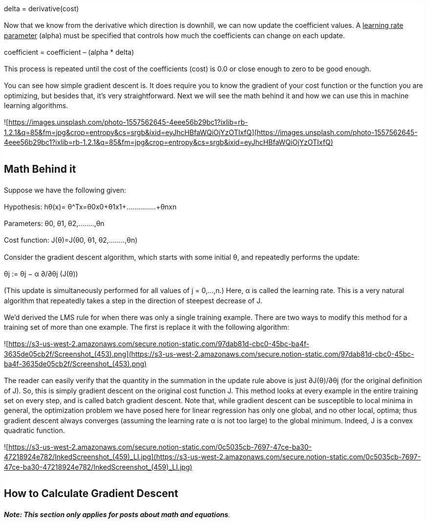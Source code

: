 delta = derivative(cost)

Now that we know from the derivative which direction is downhill, we can now update the coefficient values. A [learning rate parameter](https://machinelearningmastery.com/learning-rate-for-deep-learning-neural-networks/) (alpha) must be specified that controls how much the coefficients can change on each update.

coefficient = coefficient – (alpha * delta)

This process is repeated until the cost of the coefficients (cost) is 0.0 or close enough to zero to be good enough.

You can see how simple gradient descent is. It does require you to know the gradient of your cost function or the function you are optimizing, but besides that, it’s very straightforward. Next we will see the math behind it and how we can use this in machine learning algorithms.

![https://images.unsplash.com/photo-1557562645-4eee56b29bc1?ixlib=rb-1.2.1&q=85&fm=jpg&crop=entropy&cs=srgb&ixid=eyJhcHBfaWQiOjYzOTIxfQ](https://images.unsplash.com/photo-1557562645-4eee56b29bc1?ixlib=rb-1.2.1&q=85&fm=jpg&crop=entropy&cs=srgb&ixid=eyJhcHBfaWQiOjYzOTIxfQ)

## Math Behind it

Suppose we have the following given:

Hypothesis: hθ(x)= θ^Tx=θ0x0+θ1x1+...............+θnxn

Parameters: θ0, θ1, θ2,........,θn

Cost function: J(θ)=J(θ0, θ1, θ2,........,θn)

Consider the gradient descent algorithm, which starts with some initial θ, and repeatedly performs the update:

θj := θj − α ∂/∂θj (J(θ))

(This update is simultaneously performed for all values of j = 0,...,n.)
Here, α is called the learning rate. This is a very natural algorithm that
repeatedly takes a step in the direction of steepest decrease of J.

We’d derived the LMS rule for when there was only a single training
example. There are two ways to modify this method for a training set of
more than one example. The first is replace it with the following algorithm:

![https://s3-us-west-2.amazonaws.com/secure.notion-static.com/97dab81d-cbc0-45bc-ba4f-3635de05cb2f/Screenshot_(453).png](https://s3-us-west-2.amazonaws.com/secure.notion-static.com/97dab81d-cbc0-45bc-ba4f-3635de05cb2f/Screenshot_(453).png)

The reader can easily verify that the quantity in the summation in the update rule above is just ∂J(θ)/∂θj (for the original definition of J). So, this is simply gradient descent on the original cost function J. This method looks at every example in the entire training set on every step, and is called batch gradient descent. Note that, while gradient descent can be susceptible to local minima in general, the optimization problem we have posed here for linear regression has only one global, and no other local, optima; thus gradient descent always converges (assuming the learning rate α is not too large) to the global minimum. Indeed, J is a convex quadratic function.

![https://s3-us-west-2.amazonaws.com/secure.notion-static.com/0c5035cb-7697-47ce-ba30-47218924e782/InkedScreenshot_(459)_LI.jpg](https://s3-us-west-2.amazonaws.com/secure.notion-static.com/0c5035cb-7697-47ce-ba30-47218924e782/InkedScreenshot_(459)_LI.jpg)

## How to Calculate Gradient Descent

***Note: This section only applies for posts about math and equations**.*

